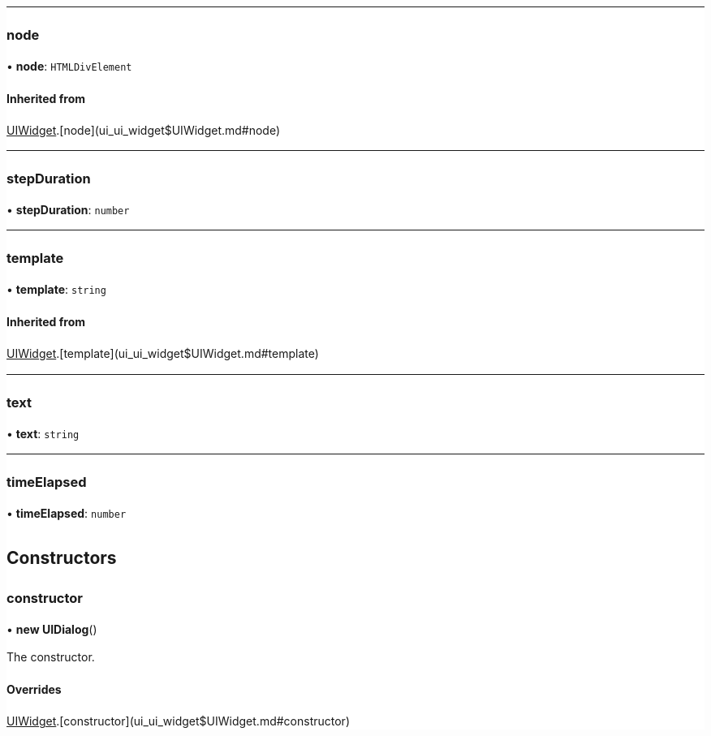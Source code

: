 ___

### node

• **node**: `HTMLDivElement`

#### Inherited from

[UIWidget](ui_ui_widget$UIWidget.md).[node](ui_ui_widget$UIWidget.md#node)

___

### stepDuration

• **stepDuration**: `number`

___

### template

• **template**: `string`

#### Inherited from

[UIWidget](ui_ui_widget$UIWidget.md).[template](ui_ui_widget$UIWidget.md#template)

___

### text

• **text**: `string`

___

### timeElapsed

• **timeElapsed**: `number`

## Constructors

### constructor

• **new UIDialog**()

The constructor.

#### Overrides

[UIWidget](ui_ui_widget$UIWidget.md).[constructor](ui_ui_widget$UIWidget.md#constructor)
